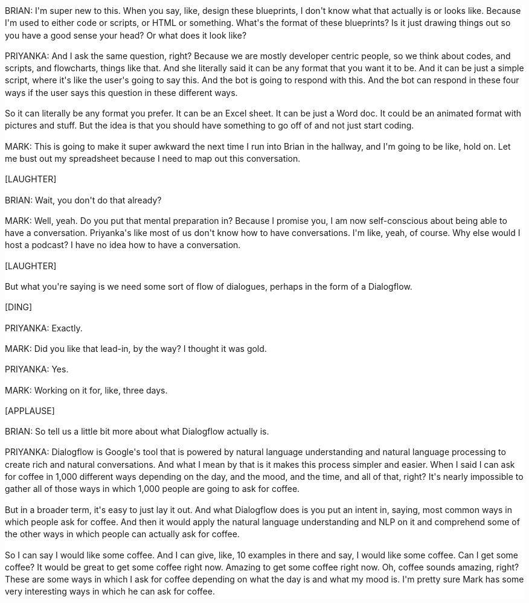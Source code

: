 BRIAN: I'm super new to this. When you say, like, design these blueprints, I don't know what that actually is or looks like. Because I'm used to either code or scripts, or HTML or something. What's the format of these blueprints? Is it just drawing things out so you have a good sense your head? Or what does it look like? 

PRIYANKA: And I ask the same question, right? Because we are mostly developer centric people, so we think about codes, and scripts, and flowcharts, things like that. And she literally said it can be any format that you want it to be. And it can be just a simple script, where it's like the user's going to say this. And the bot is going to respond with this. And the bot can respond in these four ways if the user says this question in these different ways. 

So it can literally be any format you prefer. It can be an Excel sheet. It can be just a Word doc. It could be an animated format with pictures and stuff. But the idea is that you should have something to go off of and not just start coding. 

MARK: This is going to make it super awkward the next time I run into Brian in the hallway, and I'm going to be like, hold on. Let me bust out my spreadsheet because I need to map out this conversation. 

[LAUGHTER] 

BRIAN: Wait, you don't do that already? 

MARK: Well, yeah. Do you put that mental preparation in? Because I promise you, I am now self-conscious about being able to have a conversation. Priyanka's like most of us don't know how to have conversations. I'm like, yeah, of course. Why else would I host a podcast? I have no idea how to have a conversation. 

[LAUGHTER] 

But what you're saying is we need some sort of flow of dialogues, perhaps in the form of a Dialogflow. 

[DING] 

PRIYANKA: Exactly. 

MARK: Did you like that lead-in, by the way? I thought it was gold. 

PRIYANKA: Yes. 

MARK: Working on it for, like, three days. 

[APPLAUSE] 

BRIAN: So tell us a little bit more about what Dialogflow actually is. 

PRIYANKA: Dialogflow is Google's tool that is powered by natural language understanding and natural language processing to create rich and natural conversations. And what I mean by that is it makes this process simpler and easier. When I said I can ask for coffee in 1,000 different ways depending on the day, and the mood, and the time, and all of that, right? It's nearly impossible to gather all of those ways in which 1,000 people are going to ask for coffee. 

But in a broader term, it's easy to just lay it out. And what Dialogflow does is you put an intent in, saying, most common ways in which people ask for coffee. And then it would apply the natural language understanding and NLP on it and comprehend some of the other ways in which people can actually ask for coffee. 

So I can say I would like some coffee. And I can give, like, 10 examples in there and say, I would like some coffee. Can I get some coffee? It would be great to get some coffee right now. Amazing to get some coffee right now. Oh, coffee sounds amazing, right? These are some ways in which I ask for coffee depending on what the day is and what my mood is. I'm pretty sure Mark has some very interesting ways in which he can ask for coffee. 
